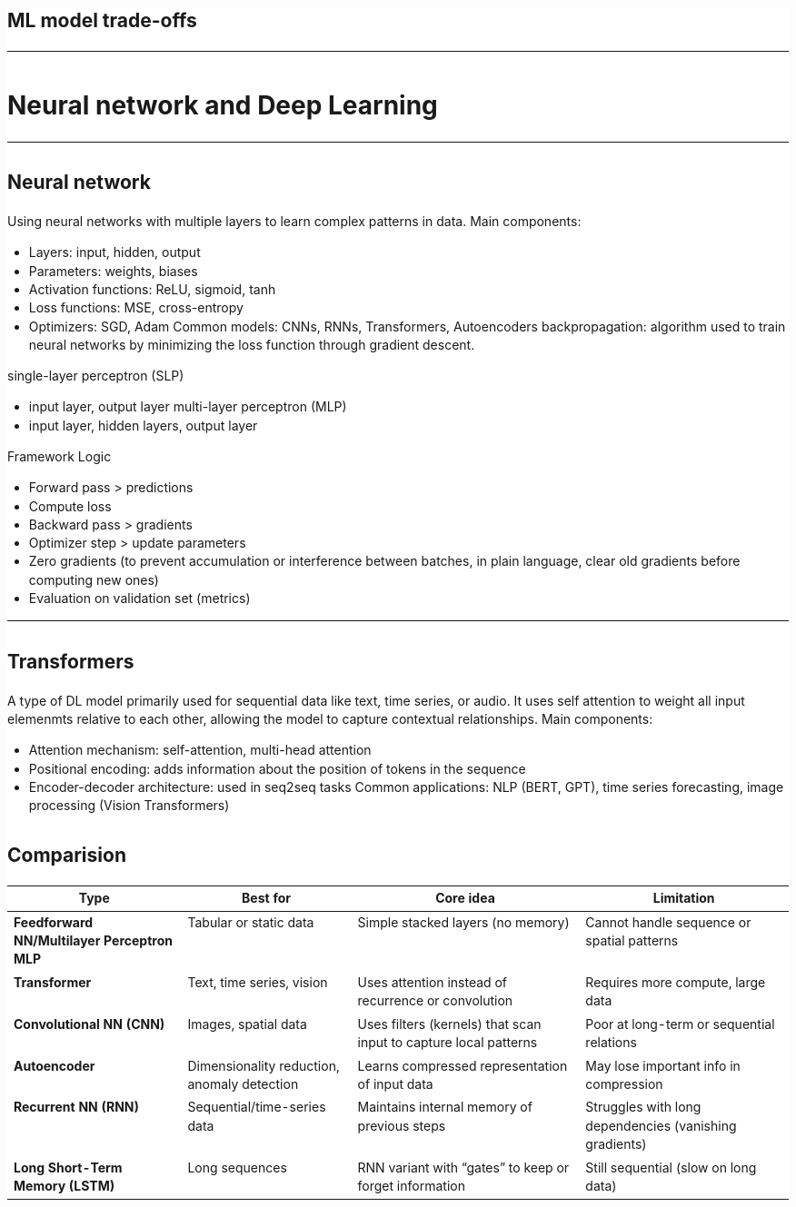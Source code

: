 ## ML model trade-offs


---
# Neural network and Deep Learning
---
## Neural network
Using neural networks with multiple layers to learn complex patterns in data.
Main components:
- Layers: input, hidden, output
- Parameters: weights, biases
- Activation functions: ReLU, sigmoid, tanh
- Loss functions: MSE, cross-entropy
- Optimizers: SGD, Adam
Common models: CNNs, RNNs, Transformers, Autoencoders
backpropagation: algorithm used to train neural networks by minimizing the loss function through gradient descent.

single-layer perceptron (SLP)
- input layer, output layer
multi-layer perceptron (MLP) 
- input layer, hidden layers, output layer

Framework
Logic
- Forward pass > predictions
- Compute loss
- Backward pass > gradients
- Optimizer step > update parameters
- Zero gradients (to prevent accumulation or interference between batches, in plain language, clear old gradients before computing new ones)
- Evaluation on validation set (metrics)
---
## Transformers
A type of DL model primarily used for sequential data like text, time series, or audio.
It uses self attention to weight all input elemenmts relative to each other, allowing the model to capture contextual relationships.
Main components:
- Attention mechanism: self-attention, multi-head attention
- Positional encoding: adds information about the position of tokens in the sequence
- Encoder-decoder architecture: used in seq2seq tasks
Common applications: NLP (BERT, GPT), time series forecasting, image processing (Vision Transformers)

## Comparision
| Type                        | Best for                    | Core idea                                                        | Limitation                                             |
| --------------------------  | --------------------------- | ---------------------------------------------------------------- | ------------------------------------------------------ |
| **Feedforward NN/Multilayer Perceptron MLP**| Tabular or static data| Simple stacked layers (no memory)| Cannot handle sequence or spatial patterns|
| **Transformer**| Text, time series, vision| Uses attention instead of recurrence or convolution| Requires more compute, large data|
| **Convolutional NN (CNN)**| Images, spatial data| Uses filters (kernels) that scan input to capture local patterns | Poor at long-term or sequential relations|
|**Autoencoder**| Dimensionality reduction, anomaly detection| Learns compressed representation of input data| May lose important info in compression|
| **Recurrent NN (RNN)**| Sequential/time-series data| Maintains internal memory of previous steps| Struggles with long dependencies (vanishing gradients) |
| **Long Short-Term Memory (LSTM)** | Long sequences| RNN variant with “gates” to keep or forget information| Still sequential (slow on long data)|
